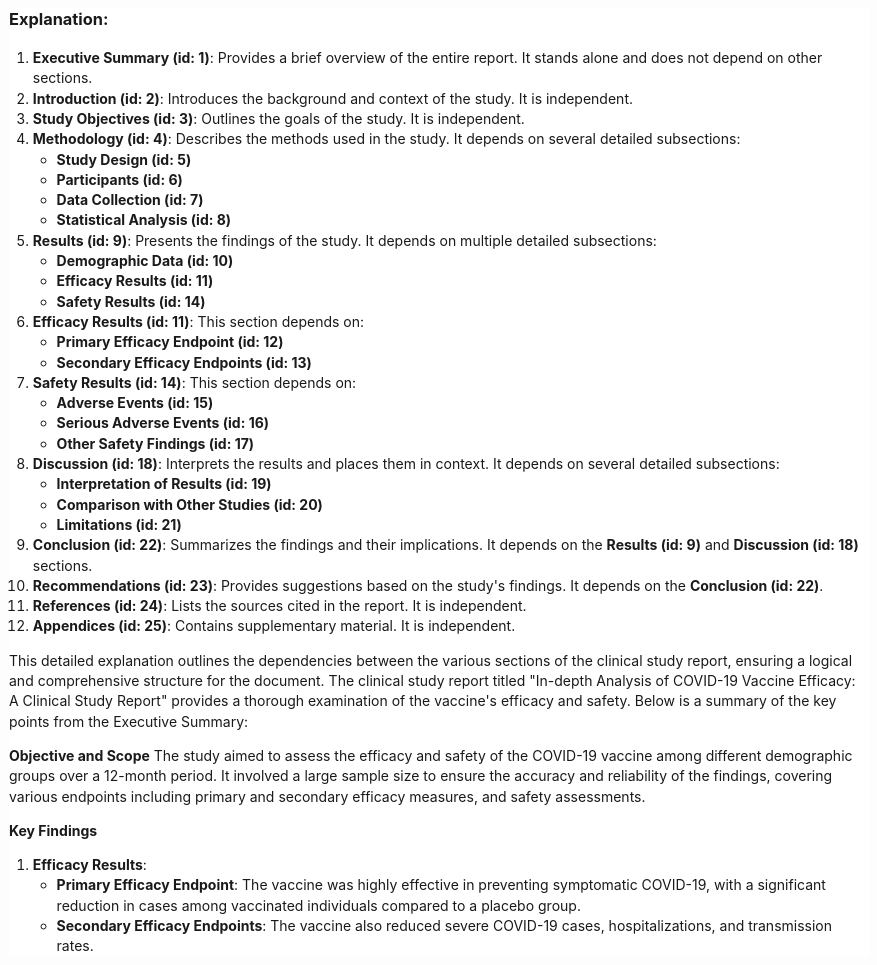 ### Explanation:
1. **Executive Summary (id: 1)**: Provides a brief overview of the entire report. It stands alone and does not depend on other sections.
2. **Introduction (id: 2)**: Introduces the background and context of the study. It is independent.
3. **Study Objectives (id: 3)**: Outlines the goals of the study. It is independent.
4. **Methodology (id: 4)**: Describes the methods used in the study. It depends on several detailed subsections:
   - **Study Design (id: 5)**
   - **Participants (id: 6)**
   - **Data Collection (id: 7)**
   - **Statistical Analysis (id: 8)**
5. **Results (id: 9)**: Presents the findings of the study. It depends on multiple detailed subsections:
   - **Demographic Data (id: 10)**
   - **Efficacy Results (id: 11)**
   - **Safety Results (id: 14)**
6. **Efficacy Results (id: 11)**: This section depends on:
   - **Primary Efficacy Endpoint (id: 12)**
   - **Secondary Efficacy Endpoints (id: 13)**
7. **Safety Results (id: 14)**: This section depends on:
   - **Adverse Events (id: 15)**
   - **Serious Adverse Events (id: 16)**
   - **Other Safety Findings (id: 17)**
8. **Discussion (id: 18)**: Interprets the results and places them in context. It depends on several detailed subsections:
   - **Interpretation of Results (id: 19)**
   - **Comparison with Other Studies (id: 20)**
   - **Limitations (id: 21)**
9. **Conclusion (id: 22)**: Summarizes the findings and their implications. It depends on the **Results (id: 9)** and **Discussion (id: 18)** sections.
10. **Recommendations (id: 23)**: Provides suggestions based on the study's findings. It depends on the **Conclusion (id: 22)**.
11. **References (id: 24)**: Lists the sources cited in the report. It is independent.
12. **Appendices (id: 25)**: Contains supplementary material. It is independent.

This detailed explanation outlines the dependencies between the various sections of the clinical study report, ensuring a logical and comprehensive structure for the document.
</content>
<digest>
The clinical study report titled "In-depth Analysis of COVID-19 Vaccine Efficacy: A Clinical Study Report" provides a thorough examination of the vaccine's efficacy and safety. Below is a summary of the key points from the Executive Summary:

**Objective and Scope**
The study aimed to assess the efficacy and safety of the COVID-19 vaccine among different demographic groups over a 12-month period. It involved a large sample size to ensure the accuracy and reliability of the findings, covering various endpoints including primary and secondary efficacy measures, and safety assessments.

**Key Findings**

1. **Efficacy Results**:
   - **Primary Efficacy Endpoint**: The vaccine was highly effective in preventing symptomatic COVID-19, with a significant reduction in cases among vaccinated individuals compared to a placebo group.
   - **Secondary Efficacy Endpoints**: The vaccine also reduced severe COVID-19 cases, hospitalizations, and transmission rates.

